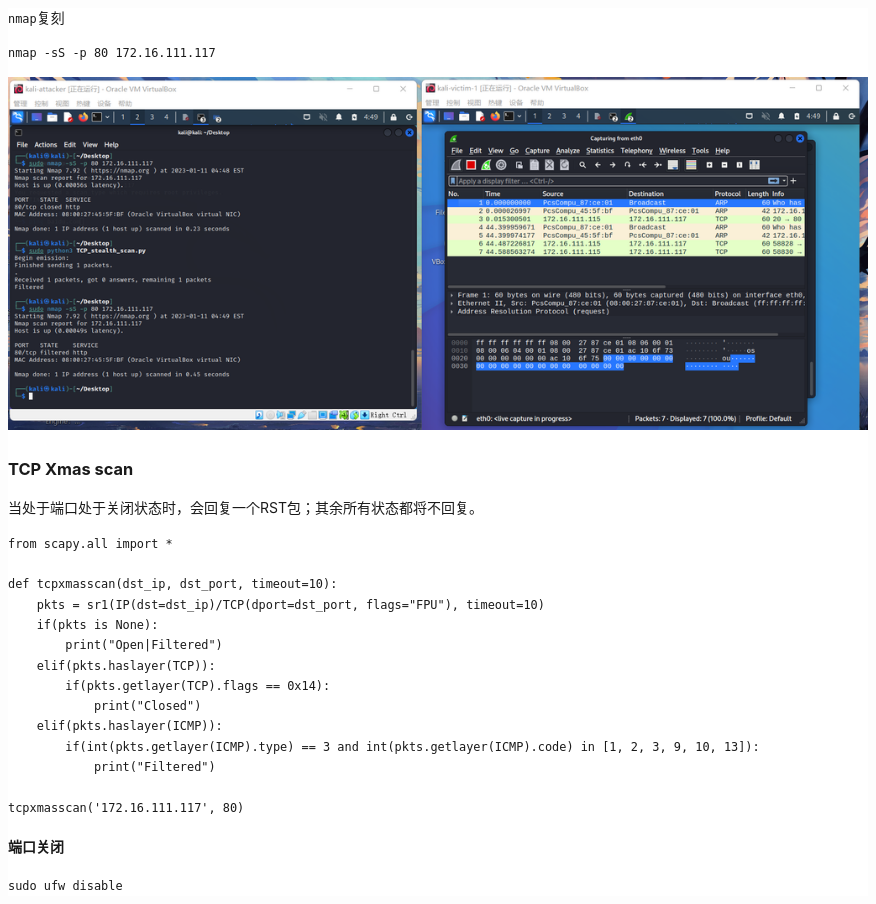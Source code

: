 `nmap`复刻

```
nmap -sS -p 80 172.16.111.117
```

![nmap](img/23-nmap.png)

### TCP Xmas scan

当处于端口处于关闭状态时，会回复一个RST包；其余所有状态都将不回复。

```
from scapy.all import *

def tcpxmasscan(dst_ip, dst_port, timeout=10):
    pkts = sr1(IP(dst=dst_ip)/TCP(dport=dst_port, flags="FPU"), timeout=10)
    if(pkts is None):
        print("Open|Filtered")
    elif(pkts.haslayer(TCP)):
        if(pkts.getlayer(TCP).flags == 0x14):
            print("Closed")
    elif(pkts.haslayer(ICMP)):
        if(int(pkts.getlayer(ICMP).type) == 3 and int(pkts.getlayer(ICMP).code) in [1, 2, 3, 9, 10, 13]):
            print("Filtered")

tcpxmasscan('172.16.111.117', 80)
```

#### 端口关闭

```
sudo ufw disable
```